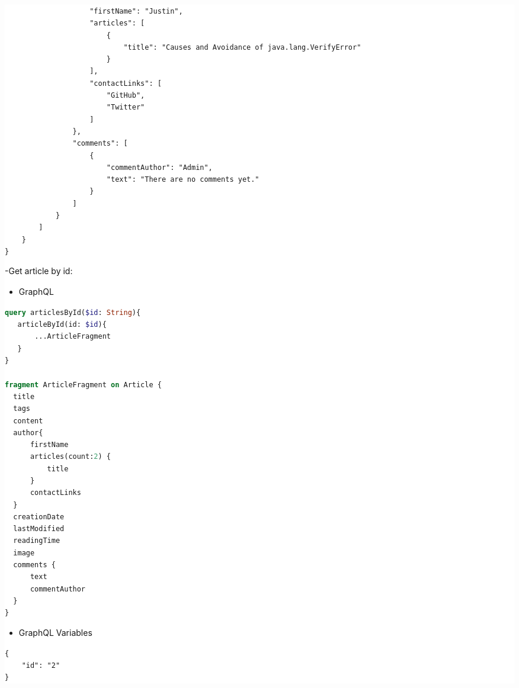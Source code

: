 ```json5
                    "firstName": "Justin",
                    "articles": [
                        {
                            "title": "Causes and Avoidance of java.lang.VerifyError"
                        }
                    ],
                    "contactLinks": [
                        "GitHub",
                        "Twitter"
                    ]
                },
                "comments": [
                    {
                        "commentAuthor": "Admin",
                        "text": "There are no comments yet."
                    }
                ]
            }
        ]
    }
}
```

-Get article by id:

- GraphQL
```graphql
query articlesById($id: String){
   articleById(id: $id){
       ...ArticleFragment
   }
}

fragment ArticleFragment on Article {
  title 
  tags 
  content
  author{
      firstName
      articles(count:2) {
          title
      }
      contactLinks
  }
  creationDate
  lastModified
  readingTime
  image
  comments {
      text
      commentAuthor
  }
}
```
- GraphQL Variables
```json5
{
	"id": "2"
}
```
